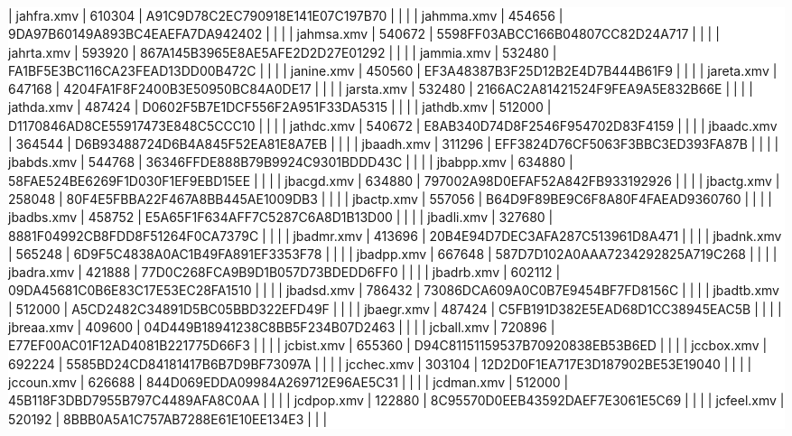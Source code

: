 | jahfra.xmv | 610304 | A91C9D78C2EC790918E141E07C197B70 |  |  |
| jahmma.xmv | 454656 | 9DA97B60149A893BC4EAEFA7DA942402 |  |  |
| jahmsa.xmv | 540672 | 5598FF03ABCC166B04807CC82D24A717 |  |  |
| jahrta.xmv | 593920 | 867A145B3965E8AE5AFE2D2D27E01292 |  |  |
| jammia.xmv | 532480 | FA1BF5E3BC116CA23FEAD13DD00B472C |  |  |
| janine.xmv | 450560 | EF3A48387B3F25D12B2E4D7B444B61F9 |  |  |
| jareta.xmv | 647168 | 4204FA1F8F2400B3E50950BC84A0DE17 |  |  |
| jarsta.xmv | 532480 | 2166AC2A81421524F9FEA9A5E832B66E |  |  |
| jathda.xmv | 487424 | D0602F5B7E1DCF556F2A951F33DA5315 |  |  |
| jathdb.xmv | 512000 | D1170846AD8CE55917473E848C5CCC10 |  |  |
| jathdc.xmv | 540672 | E8AB340D74D8F2546F954702D83F4159 |  |  |
| jbaadc.xmv | 364544 | D6B93488724D6B4A845F52EA81E8A7EB |  |  |
| jbaadh.xmv | 311296 | EFF3824D76CF5063F3BBC3ED393FA87B |  |  |
| jbabds.xmv | 544768 | 36346FFDE888B79B9924C9301BDDD43C |  |  |
| jbabpp.xmv | 634880 | 58FAE524BE6269F1D030F1EF9EBD15EE |  |  |
| jbacgd.xmv | 634880 | 797002A98D0EFAF52A842FB933192926 |  |  |
| jbactg.xmv | 258048 | 80F4E5FBBA22F467A8BB445AE1009DB3 |  |  |
| jbactp.xmv | 557056 | B64D9F89BE9C6F8A80F4FAEAD9360760 |  |  |
| jbadbs.xmv | 458752 | E5A65F1F634AFF7C5287C6A8D1B13D00 |  |  |
| jbadli.xmv | 327680 | 8881F04992CB8FDD8F51264F0CA7379C |  |  |
| jbadmr.xmv | 413696 | 20B4E94D7DEC3AFA287C513961D8A471 |  |  |
| jbadnk.xmv | 565248 | 6D9F5C4838A0AC1B49FA891EF3353F78 |  |  |
| jbadpp.xmv | 667648 | 587D7D102A0AAA7234292825A719C268 |  |  |
| jbadra.xmv | 421888 | 77D0C268FCA9B9D1B057D73BDEDD6FF0 |  |  |
| jbadrb.xmv | 602112 | 09DA45681C0B6E83C17E53EC28FA1510 |  |  |
| jbadsd.xmv | 786432 | 73086DCA609A0C0B7E9454BF7FD8156C |  |  |
| jbadtb.xmv | 512000 | A5CD2482C34891D5BC05BBD322EFD49F |  |  |
| jbaegr.xmv | 487424 | C5FB191D382E5EAD68D1CC38945EAC5B |  |  |
| jbreaa.xmv | 409600 | 04D449B18941238C8BB5F234B07D2463 |  |  |
| jcball.xmv | 720896 | E77EF00AC01F12AD4081B221775D66F3 |  |  |
| jcbist.xmv | 655360 | D94C81151159537B70920838EB53B6ED |  |  |
| jccbox.xmv | 692224 | 5585BD24CD84181417B6B7D9BF73097A |  |  |
| jcchec.xmv | 303104 | 12D2D0F1EA717E3D187902BE53E19040 |  |  |
| jccoun.xmv | 626688 | 844D069EDDA09984A269712E96AE5C31 |  |  |
| jcdman.xmv | 512000 | 45B118F3DBD7955B797C4489AFA8C0AA |  |  |
| jcdpop.xmv | 122880 | 8C95570D0EEB43592DAEF7E3061E5C69 |  |  |
| jcfeel.xmv | 520192 | 8BBB0A5A1C757AB7288E61E10EE134E3 |  |  |